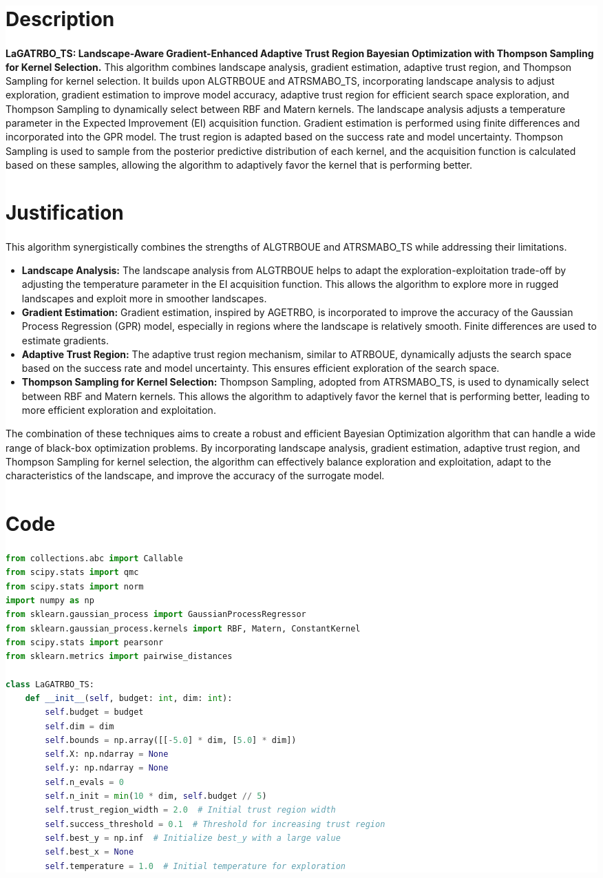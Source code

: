 # Description
**LaGATRBO_TS: Landscape-Aware Gradient-Enhanced Adaptive Trust Region Bayesian Optimization with Thompson Sampling for Kernel Selection.** This algorithm combines landscape analysis, gradient estimation, adaptive trust region, and Thompson Sampling for kernel selection. It builds upon ALGTRBOUE and ATRSMABO_TS, incorporating landscape analysis to adjust exploration, gradient estimation to improve model accuracy, adaptive trust region for efficient search space exploration, and Thompson Sampling to dynamically select between RBF and Matern kernels. The landscape analysis adjusts a temperature parameter in the Expected Improvement (EI) acquisition function. Gradient estimation is performed using finite differences and incorporated into the GPR model. The trust region is adapted based on the success rate and model uncertainty. Thompson Sampling is used to sample from the posterior predictive distribution of each kernel, and the acquisition function is calculated based on these samples, allowing the algorithm to adaptively favor the kernel that is performing better.

# Justification
This algorithm synergistically combines the strengths of ALGTRBOUE and ATRSMABO_TS while addressing their limitations.

*   **Landscape Analysis:** The landscape analysis from ALGTRBOUE helps to adapt the exploration-exploitation trade-off by adjusting the temperature parameter in the EI acquisition function. This allows the algorithm to explore more in rugged landscapes and exploit more in smoother landscapes.
*   **Gradient Estimation:** Gradient estimation, inspired by AGETRBO, is incorporated to improve the accuracy of the Gaussian Process Regression (GPR) model, especially in regions where the landscape is relatively smooth. Finite differences are used to estimate gradients.
*   **Adaptive Trust Region:** The adaptive trust region mechanism, similar to ATRBOUE, dynamically adjusts the search space based on the success rate and model uncertainty. This ensures efficient exploration of the search space.
*   **Thompson Sampling for Kernel Selection:** Thompson Sampling, adopted from ATRSMABO_TS, is used to dynamically select between RBF and Matern kernels. This allows the algorithm to adaptively favor the kernel that is performing better, leading to more efficient exploration and exploitation.

The combination of these techniques aims to create a robust and efficient Bayesian Optimization algorithm that can handle a wide range of black-box optimization problems. By incorporating landscape analysis, gradient estimation, adaptive trust region, and Thompson Sampling for kernel selection, the algorithm can effectively balance exploration and exploitation, adapt to the characteristics of the landscape, and improve the accuracy of the surrogate model.

# Code
```python
from collections.abc import Callable
from scipy.stats import qmc
from scipy.stats import norm
import numpy as np
from sklearn.gaussian_process import GaussianProcessRegressor
from sklearn.gaussian_process.kernels import RBF, Matern, ConstantKernel
from scipy.stats import pearsonr
from sklearn.metrics import pairwise_distances

class LaGATRBO_TS:
    def __init__(self, budget: int, dim: int):
        self.budget = budget
        self.dim = dim
        self.bounds = np.array([[-5.0] * dim, [5.0] * dim])
        self.X: np.ndarray = None
        self.y: np.ndarray = None
        self.n_evals = 0
        self.n_init = min(10 * dim, self.budget // 5)
        self.trust_region_width = 2.0  # Initial trust region width
        self.success_threshold = 0.1  # Threshold for increasing trust region
        self.best_y = np.inf  # Initialize best_y with a large value
        self.best_x = None
        self.temperature = 1.0  # Initial temperature for exploration
```